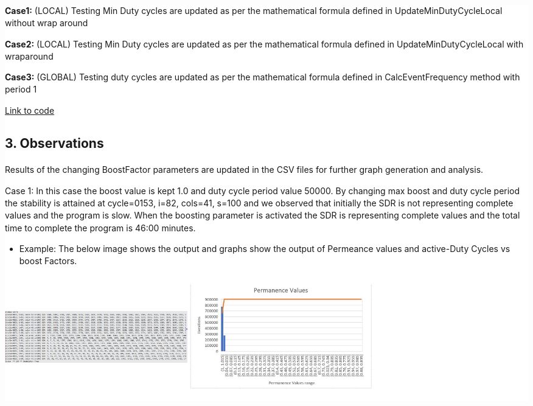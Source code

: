 **Case1:** (LOCAL) Testing Min Duty cycles are updated as per the mathematical formula defined in UpdateMinDutyCycleLocal without wrap around

**Case2:** (LOCAL) Testing Min Duty cycles are updated as per the mathematical formula defined in UpdateMinDutyCycleLocal with wraparound

**Case3:** (GLOBAL) Testing duty cycles are updated as per the mathematical formula defined in CalcEventFrequency method with period 1

[Link to code](https://github.com/sandhyabagadi/neocortexapi/blob/a14e6e7cba0224b0ddb2e3c30bd948159be6f45a/source/MySEProject/Unit-Tests/SpacialPoolerUpdateMinDutyCycles-Unit-Test.cs#L75)


## 3. Observations

Results of the changing BoostFactor parameters are updated in the CSV files for further graph generation and analysis.

Case 1: In this case the boost value is kept 1.0 and duty cycle period value 50000. By changing max boost and duty cycle period the stability is attained at cycle=0153, i=82, cols=41, s=100 and we observed that initially the SDR is not representing complete values and the program is slow. When the boosting parameter is activated the SDR is representing complete values and the total time to complete the program is 46:00 minutes.

- Example: The below image shows the output and graphs show the output of Permeance values and active-Duty Cycles vs boost Factors.

<img src=https://github.com/sandhyabagadi/neocortexapi/blob/4dae45f4992a9d6fa8d585516b3e882a4ce255cf/source/MySEProject/Output%20files/StableState%20Output%203.PNG width="300" height="200">

<img src=https://github.com/sandhyabagadi/neocortexapi/blob/47333fe2cd5d1ca2d43d21c3e1c1298a4dd5a24d/source/MySEProject/All_images-used/case1%20permanence.png width="300" height="200">
